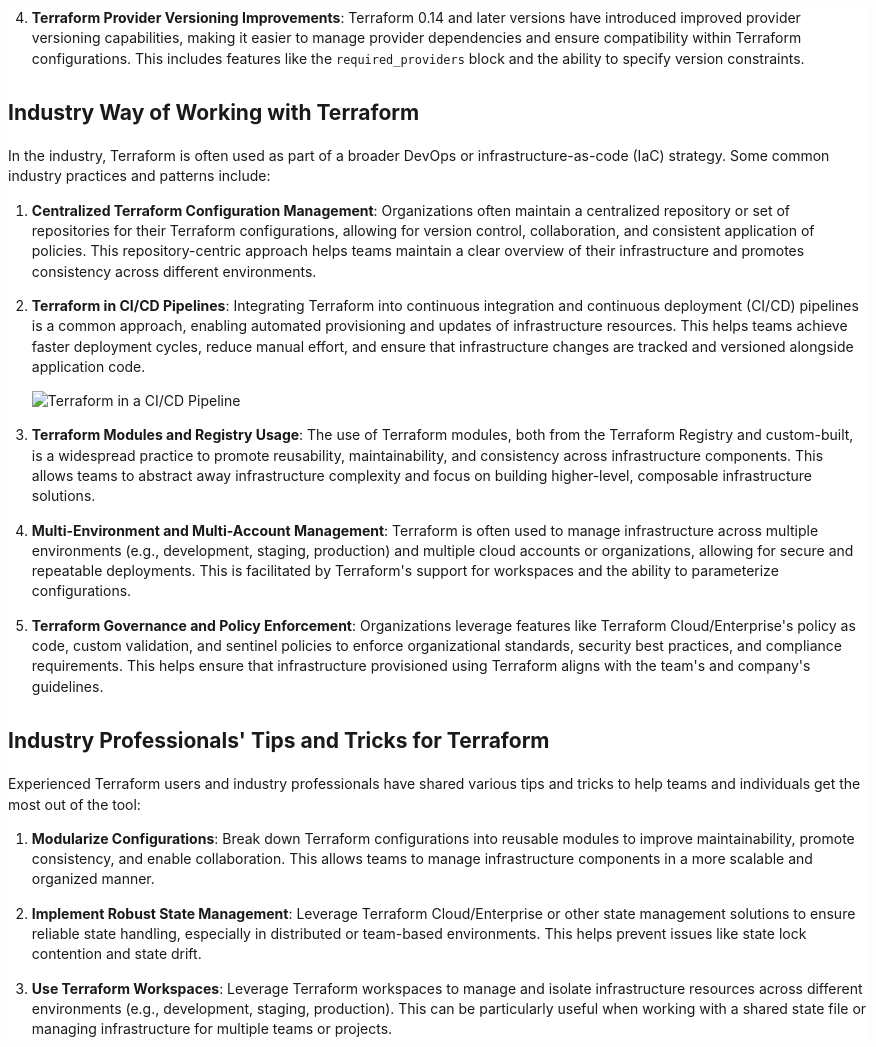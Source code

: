4. **Terraform Provider Versioning Improvements**: Terraform 0.14 and later versions have introduced improved provider versioning capabilities, making it easier to manage provider dependencies and ensure compatibility within Terraform configurations. This includes features like the `required_providers` block and the ability to specify version constraints.

## Industry Way of Working with Terraform

In the industry, Terraform is often used as part of a broader DevOps or infrastructure-as-code (IaC) strategy. Some common industry practices and patterns include:

1. **Centralized Terraform Configuration Management**: Organizations often maintain a centralized repository or set of repositories for their Terraform configurations, allowing for version control, collaboration, and consistent application of policies. This repository-centric approach helps teams maintain a clear overview of their infrastructure and promotes consistency across different environments.

2. **Terraform in CI/CD Pipelines**: Integrating Terraform into continuous integration and continuous deployment (CI/CD) pipelines is a common approach, enabling automated provisioning and updates of infrastructure resources. This helps teams achieve faster deployment cycles, reduce manual effort, and ensure that infrastructure changes are tracked and versioned alongside application code.

   ![Terraform in a CI/CD Pipeline](https://via.placeholder.com/600x400)

3. **Terraform Modules and Registry Usage**: The use of Terraform modules, both from the Terraform Registry and custom-built, is a widespread practice to promote reusability, maintainability, and consistency across infrastructure components. This allows teams to abstract away infrastructure complexity and focus on building higher-level, composable infrastructure solutions.

4. **Multi-Environment and Multi-Account Management**: Terraform is often used to manage infrastructure across multiple environments (e.g., development, staging, production) and multiple cloud accounts or organizations, allowing for secure and repeatable deployments. This is facilitated by Terraform's support for workspaces and the ability to parameterize configurations.

5. **Terraform Governance and Policy Enforcement**: Organizations leverage features like Terraform Cloud/Enterprise's policy as code, custom validation, and sentinel policies to enforce organizational standards, security best practices, and compliance requirements. This helps ensure that infrastructure provisioned using Terraform aligns with the team's and company's guidelines.

## Industry Professionals' Tips and Tricks for Terraform

Experienced Terraform users and industry professionals have shared various tips and tricks to help teams and individuals get the most out of the tool:

1. **Modularize Configurations**: Break down Terraform configurations into reusable modules to improve maintainability, promote consistency, and enable collaboration. This allows teams to manage infrastructure components in a more scalable and organized manner.

2. **Implement Robust State Management**: Leverage Terraform Cloud/Enterprise or other state management solutions to ensure reliable state handling, especially in distributed or team-based environments. This helps prevent issues like state lock contention and state drift.

3. **Use Terraform Workspaces**: Leverage Terraform workspaces to manage and isolate infrastructure resources across different environments (e.g., development, staging, production). This can be particularly useful when working with a shared state file or managing infrastructure for multiple teams or projects.
